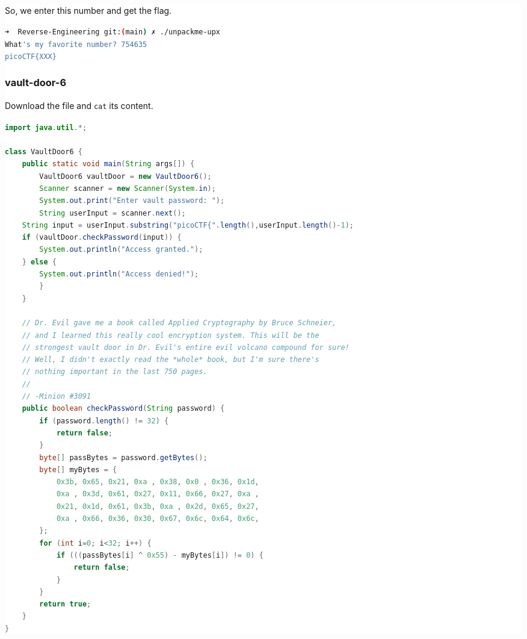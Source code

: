 So, we enter this number and get the flag.

```bash
➜  Reverse-Engineering git:(main) ✗ ./unpackme-upx 
What's my favorite number? 754635
picoCTF{XXX}
```

### vault-door-6

Download the file and `cat` its content.

```java
import java.util.*;

class VaultDoor6 {
    public static void main(String args[]) {
        VaultDoor6 vaultDoor = new VaultDoor6();
        Scanner scanner = new Scanner(System.in);
        System.out.print("Enter vault password: ");
        String userInput = scanner.next();
	String input = userInput.substring("picoCTF{".length(),userInput.length()-1);
	if (vaultDoor.checkPassword(input)) {
	    System.out.println("Access granted.");
	} else {
	    System.out.println("Access denied!");
        }
    }

    // Dr. Evil gave me a book called Applied Cryptography by Bruce Schneier,
    // and I learned this really cool encryption system. This will be the
    // strongest vault door in Dr. Evil's entire evil volcano compound for sure!
    // Well, I didn't exactly read the *whole* book, but I'm sure there's
    // nothing important in the last 750 pages.
    //
    // -Minion #3091
    public boolean checkPassword(String password) {
        if (password.length() != 32) {
            return false;
        }
        byte[] passBytes = password.getBytes();
        byte[] myBytes = {
            0x3b, 0x65, 0x21, 0xa , 0x38, 0x0 , 0x36, 0x1d,
            0xa , 0x3d, 0x61, 0x27, 0x11, 0x66, 0x27, 0xa ,
            0x21, 0x1d, 0x61, 0x3b, 0xa , 0x2d, 0x65, 0x27,
            0xa , 0x66, 0x36, 0x30, 0x67, 0x6c, 0x64, 0x6c,
        };
        for (int i=0; i<32; i++) {
            if (((passBytes[i] ^ 0x55) - myBytes[i]) != 0) {
                return false;
            }
        }
        return true;
    }
}
```
